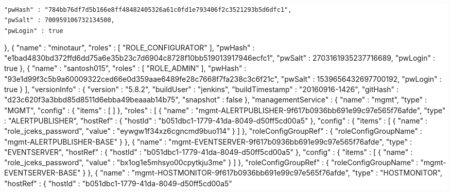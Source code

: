     "pwHash" : "784bb76df7d5b166e8ff48482405326a61c0fd1e793406f2c3521293b5d6dfc1",
    "pwSalt" : 700959106732134500,
    "pwLogin" : true
  }, {
    "name" : "minotaur",
    "roles" : [ "ROLE_CONFIGURATOR" ],
    "pwHash" : "e1bad4830bd372ffd6dd75a6e35b23c7d6904c8728f10bb519013917946ecfc1",
    "pwSalt" : 2703161935237716689,
    "pwLogin" : true
  }, {
    "name" : "santosh015",
    "roles" : [ "ROLE_ADMIN" ],
    "pwHash" : "93e1d99f3c5b9a60009322ced66e0d359aae6489fe28c7668f7fa238c3c6f21c",
    "pwSalt" : 1539656432697700192,
    "pwLogin" : true
  } ],
  "versionInfo" : {
    "version" : "5.8.2",
    "buildUser" : "jenkins",
    "buildTimestamp" : "20160916-1426",
    "gitHash" : "d23c620f3a3bbd85d8511d6ebba49beaaab14b75",
    "snapshot" : false
  },
  "managementService" : {
    "name" : "mgmt",
    "type" : "MGMT",
    "config" : {
      "items" : [ ]
    },
    "roles" : [ {
      "name" : "mgmt-ALERTPUBLISHER-9f617b0936bb691e99c97e565f76afde",
      "type" : "ALERTPUBLISHER",
      "hostRef" : {
        "hostId" : "b051dbc1-1779-41da-8049-d50ff5cd00a5"
      },
      "config" : {
        "items" : [ {
          "name" : "role_jceks_password",
          "value" : "eywgw1f34xz6cgncmd9buo114"
        } ]
      },
      "roleConfigGroupRef" : {
        "roleConfigGroupName" : "mgmt-ALERTPUBLISHER-BASE"
      }
    }, {
      "name" : "mgmt-EVENTSERVER-9f617b0936bb691e99c97e565f76afde",
      "type" : "EVENTSERVER",
      "hostRef" : {
        "hostId" : "b051dbc1-1779-41da-8049-d50ff5cd00a5"
      },
      "config" : {
        "items" : [ {
          "name" : "role_jceks_password",
          "value" : "bx1og1e5mhsyo00cpytkju3me"
        } ]
      },
      "roleConfigGroupRef" : {
        "roleConfigGroupName" : "mgmt-EVENTSERVER-BASE"
      }
    }, {
      "name" : "mgmt-HOSTMONITOR-9f617b0936bb691e99c97e565f76afde",
      "type" : "HOSTMONITOR",
      "hostRef" : {
        "hostId" : "b051dbc1-1779-41da-8049-d50ff5cd00a5"